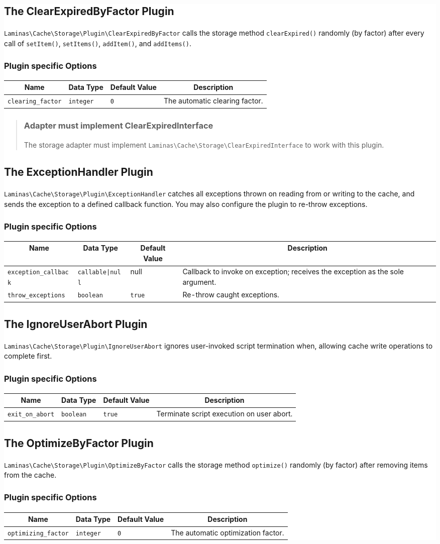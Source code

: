 ## The ClearExpiredByFactor Plugin

`Laminas\Cache\Storage\Plugin\ClearExpiredByFactor` calls the storage method
`clearExpired()` randomly (by factor) after every call of `setItem()`,
`setItems()`, `addItem()`, and `addItems()`.

### Plugin specific Options

| Name              | Data Type | Default Value | Description                    |
|-------------------|-----------|---------------|--------------------------------|
| `clearing_factor` | `integer` | `0`           | The automatic clearing factor. |

> ### Adapter must implement ClearExpiredInterface
>
> The storage adapter must implement `Laminas\Cache\Storage\ClearExpiredInterface`
> to work with this plugin.

## The ExceptionHandler Plugin

`Laminas\Cache\Storage\Plugin\ExceptionHandler` catches all exceptions thrown on
reading from or writing to the cache, and sends the exception to a defined callback function.
You may also configure the plugin to re-throw exceptions.

### Plugin specific Options

| Name                 | Data Type        | Default Value | Description                                                                   |
|----------------------|------------------|---------------|-------------------------------------------------------------------------------|
| `exception_callback` | `callable\|null` | null          | Callback to invoke on exception; receives the exception as the sole argument. |
| `throw_exceptions`   | `boolean`        | `true`        | Re-throw caught exceptions.                                                   |

## The IgnoreUserAbort Plugin

`Laminas\Cache\Storage\Plugin\IgnoreUserAbort` ignores user-invoked script
termination when, allowing cache write operations to complete first.

### Plugin specific Options

| Name            | Data Type | Default Value | Description                               |
|-----------------|-----------|---------------|-------------------------------------------|
| `exit_on_abort` | `boolean` | `true`        | Terminate script execution on user abort. |

## The OptimizeByFactor Plugin

`Laminas\Cache\Storage\Plugin\OptimizeByFactor` calls the storage method `optimize()`
randomly (by factor) after removing items from the cache.

### Plugin specific Options

| Name                | Data Type | Default Value | Description                        |
|---------------------|-----------|---------------|------------------------------------|
| `optimizing_factor` | `integer` | `0`           | The automatic optimization factor. |
